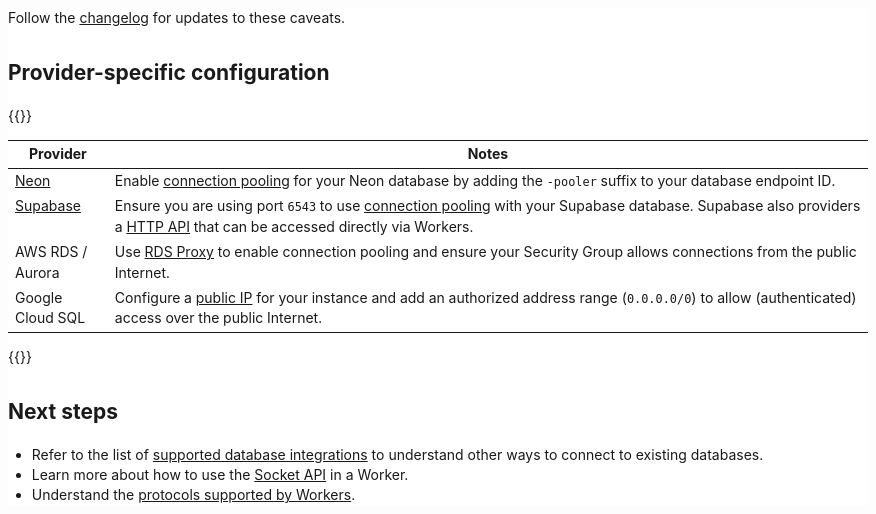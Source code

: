 Follow the [changelog](/workers/platform/changelog/) for updates to these caveats.

## Provider-specific configuration

{{<table-wrap>}}

| Provider                                            | Notes                                           |
| --------------------------------------------------- | ----------------------------------------------- |
| [Neon](https://supabase.com/docs/guides/database/connecting-to-postgres#finding-your-connection-string) | Enable [connection pooling](https://neon.tech/docs/connect/connection-pooling#enable-connection-pooling) for your Neon database by adding the `-pooler` suffix to your database endpoint ID. |
| [Supabase](https://supabase.com/docs/guides/database/connecting-to-postgres#finding-your-connection-string) | Ensure you are using port `6543` to use [connection pooling](https://supabase.com/docs/guides/database/connecting-to-postgres#how-connection-pooling-works) with your Supabase database. Supabase also providers a [HTTP API](https://supabase.com/docs/guides/database/connecting-to-postgres#api) that can be accessed directly via Workers. |
| AWS RDS / Aurora                                    | Use [RDS Proxy](https://docs.aws.amazon.com/AmazonRDS/latest/UserGuide/rds-proxy.html) to enable connection pooling and ensure your Security Group allows connections from the public Internet. | 
| Google Cloud SQL                                    | Configure a [public IP](https://cloud.google.com/sql/docs/mysql/configure-ip) for your instance and add an authorized address range (`0.0.0.0/0`) to allow (authenticated) access over the public Internet. |

{{</table-wrap>}}

## Next steps

* Refer to the list of [supported database integrations](/workers/learning/integrations/databases/) to understand other ways to connect to existing databases.
* Learn more about how to use the [Socket API](/workers/runtime-apis/tcp-sockets) in a Worker.
* Understand the [protocols supported by Workers](/workers/platform/protocols).
